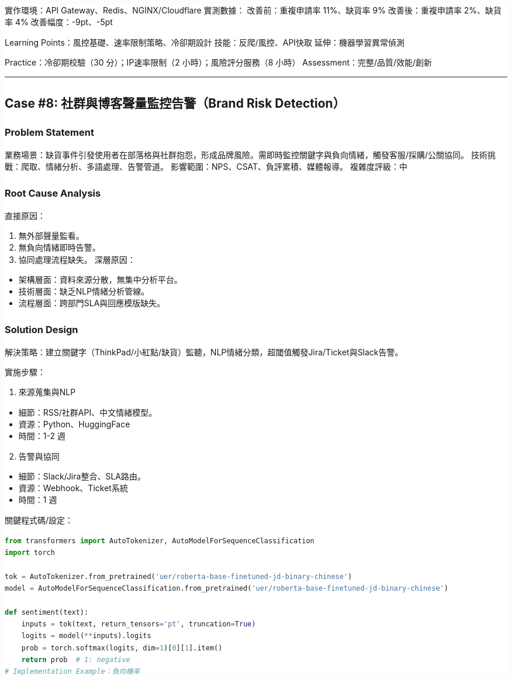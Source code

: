 實作環境：API Gateway、Redis、NGINX/Cloudflare
實測數據：
改善前：重複申請率 11%、缺貨率 9%
改善後：重複申請率 2%、缺貨率 4%
改善幅度：-9pt、-5pt

Learning Points：風控基礎、速率限制策略、冷卻期設計
技能：反爬/風控、API快取
延伸：機器學習異常偵測

Practice：冷卻期校驗（30 分）；IP速率限制（2 小時）；風險評分服務（8 小時）
Assessment：完整/品質/效能/創新

---

## Case #8: 社群與博客聲量監控告警（Brand Risk Detection）

### Problem Statement
業務場景：缺貨事件引發使用者在部落格與社群抱怨，形成品牌風險。需即時監控關鍵字與負向情緒，觸發客服/採購/公關協同。
技術挑戰：爬取、情緒分析、多語處理、告警管道。
影響範圍：NPS、CSAT、負評累積、媒體報導。
複雜度評級：中

### Root Cause Analysis
直接原因：
1. 無外部聲量監看。
2. 無負向情緒即時告警。
3. 協同處理流程缺失。
深層原因：
- 架構層面：資料來源分散，無集中分析平台。
- 技術層面：缺乏NLP情緒分析管線。
- 流程層面：跨部門SLA與回應模版缺失。

### Solution Design
解決策略：建立關鍵字（ThinkPad/小紅點/缺貨）監聽，NLP情緒分類，超閾值觸發Jira/Ticket與Slack告警。

實施步驟：
1. 來源蒐集與NLP
- 細節：RSS/社群API、中文情緒模型。
- 資源：Python、HuggingFace
- 時間：1-2 週
2. 告警與協同
- 細節：Slack/Jira整合、SLA路由。
- 資源：Webhook、Ticket系統
- 時間：1 週

關鍵程式碼/設定：
```python
from transformers import AutoTokenizer, AutoModelForSequenceClassification
import torch

tok = AutoTokenizer.from_pretrained('uer/roberta-base-finetuned-jd-binary-chinese')
model = AutoModelForSequenceClassification.from_pretrained('uer/roberta-base-finetuned-jd-binary-chinese')

def sentiment(text):
    inputs = tok(text, return_tensors='pt', truncation=True)
    logits = model(**inputs).logits
    prob = torch.softmax(logits, dim=1)[0][1].item()
    return prob  # 1: negative
# Implementation Example：負向機率
```
